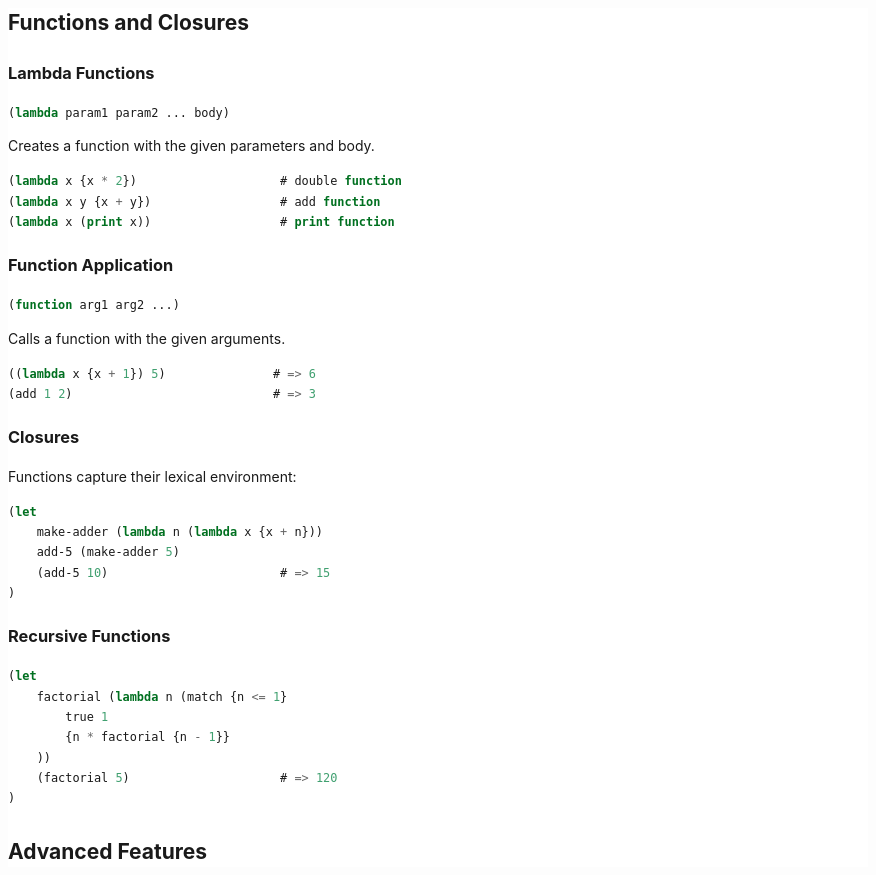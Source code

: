 ## Functions and Closures

### Lambda Functions

```lisp
(lambda param1 param2 ... body)
```

Creates a function with the given parameters and body.

```lisp
(lambda x {x * 2})                    # double function
(lambda x y {x + y})                  # add function
(lambda x (print x))                  # print function
```

### Function Application

```lisp
(function arg1 arg2 ...)
```

Calls a function with the given arguments.

```lisp
((lambda x {x + 1}) 5)               # => 6
(add 1 2)                            # => 3
```

### Closures

Functions capture their lexical environment:

```lisp
(let
    make-adder (lambda n (lambda x {x + n}))
    add-5 (make-adder 5)
    (add-5 10)                        # => 15
)
```

### Recursive Functions

```lisp
(let
    factorial (lambda n (match {n <= 1}
        true 1
        {n * factorial {n - 1}}
    ))
    (factorial 5)                     # => 120
)
```

## Advanced Features
